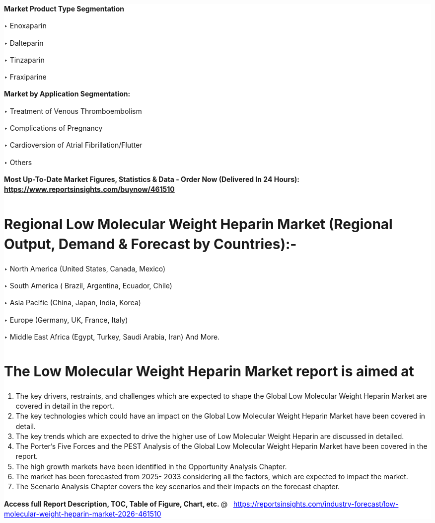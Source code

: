 <strong>Market Product Type Segmentation</strong>

‣ Enoxaparin

‣ Dalteparin

‣ Tinzaparin

‣ Fraxiparine

<strong>Market by Application Segmentation:</strong>

‣ Treatment of Venous Thromboembolism

‣ Complications of Pregnancy

‣ Cardioversion of Atrial Fibrillation/Flutter

‣ Others

<strong>Most Up-To-Date Market Figures, Statistics & Data - Order Now (Delivered In 24 Hours): <a href=https://www.reportsinsights.com/buynow/461510>https://www.reportsinsights.com/buynow/461510</a></strong>

# <strong>Regional Low Molecular Weight Heparin Market (Regional Output, Demand &amp; Forecast by Countries):-</strong>

‣ North America (United States, Canada, Mexico)

‣ South America ( Brazil, Argentina, Ecuador, Chile)

‣ Asia Pacific (China, Japan, India, Korea)

‣ Europe (Germany, UK, France, Italy)

‣ Middle East Africa (Egypt, Turkey, Saudi Arabia, Iran) And More.

# <strong>The Low Molecular Weight Heparin Market report is aimed at</strong>
<ol>
  <li>The key drivers, restraints, and challenges which are expected to shape the Global Low Molecular Weight Heparin Market are covered in detail in the report.</li>
  <li>The key technologies which could have an impact on the Global Low Molecular Weight Heparin Market have been covered in detail.</li>
  <li>The key trends which are expected to drive the higher use of Low Molecular Weight Heparin are discussed in detailed.</li>
  <li>The Porter’s Five Forces and the PEST Analysis of the Global Low Molecular Weight Heparin Market have been covered in the report.</li>
  <li>The high growth markets have been identified in the Opportunity Analysis Chapter.</li>
  <li>The market has been forecasted from 2025- 2033 considering all the factors, which are expected to impact the market.</li>
  <li>The Scenario Analysis Chapter covers the key scenarios and their impacts on the forecast chapter.</li>
</ol>
<strong>Access full Report Description, TOC, Table of Figure, Chart, etc. </strong>@   <a href=https://reportsinsights.com/industry-forecast/low-molecular-weight-heparin-market-2026-461510 style=color:#0000ff;>https://reportsinsights.com/industry-forecast/low-molecular-weight-heparin-market-2026-461510</a>
